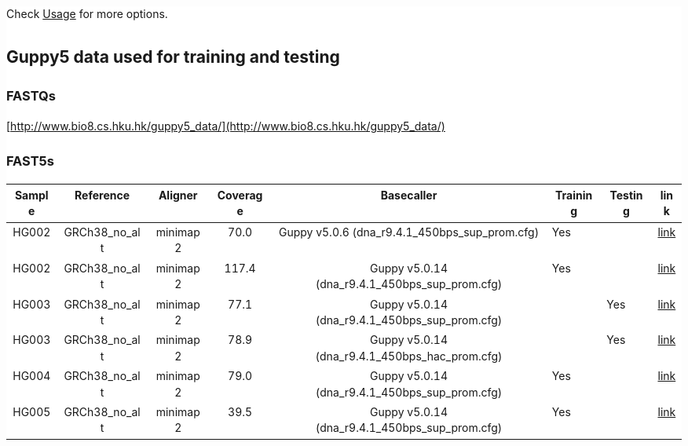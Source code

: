 Check [Usage](https://github.com/HKU-BAL/Clair3#Usage) for more options.



## Guppy5 data used for training and testing

### FASTQs
[http://www.bio8.cs.hku.hk/guppy5_data/](http://www.bio8.cs.hku.hk/guppy5_data/)

### FAST5s
| Sample |   Reference   | Aligner  | Coverage |                   Basecaller                   | Training | Testing |                             link                             |
| :----: | :-----------: | :------: | :------: | :--------------------------------------------: | -------- | ------- | :----------------------------------------------------------: |
| HG002  | GRCh38_no_alt | minimap2 |   70.0   | Guppy v5.0.6 (dna_r9.4.1_450bps_sup_prom.cfg)  | Yes      |         |       [link](https://labs.epi2me.io/gm24385_2021.05/)        |
| HG002  | GRCh38_no_alt | minimap2 |  117.4   | Guppy v5.0.14 (dna_r9.4.1_450bps_sup_prom.cfg) | Yes      |         | [link](https://s3-us-west-2.amazonaws.com/human-pangenomics/index.html?prefix=NHGRI_UCSC_panel/HG002/nanopore/) |
| HG003  | GRCh38_no_alt | minimap2 |   77.1   | Guppy v5.0.14 (dna_r9.4.1_450bps_sup_prom.cfg) |          | Yes     | [link](https://s3-us-west-2.amazonaws.com/human-pangenomics/index.html?prefix=NHGRI_UCSC_panel/HG003/nanopore/) |
| HG003  | GRCh38_no_alt | minimap2 |   78.9   | Guppy v5.0.14 (dna_r9.4.1_450bps_hac_prom.cfg) |          | Yes     | [link](https://s3-us-west-2.amazonaws.com/human-pangenomics/index.html?prefix=NHGRI_UCSC_panel/HG003/nanopore/) |
| HG004  | GRCh38_no_alt | minimap2 |   79.0   | Guppy v5.0.14 (dna_r9.4.1_450bps_sup_prom.cfg) | Yes      |         | [link](https://s3-us-west-2.amazonaws.com/human-pangenomics/index.html?prefix=NHGRI_UCSC_panel/HG004/nanopore/) |
| HG005  | GRCh38_no_alt | minimap2 |   39.5   | Guppy v5.0.14 (dna_r9.4.1_450bps_sup_prom.cfg) | Yes      |         | [link](https://s3-us-west-2.amazonaws.com/human-pangenomics/index.html?prefix=NHGRI_UCSC_panel/HG005/nanopore/) |

